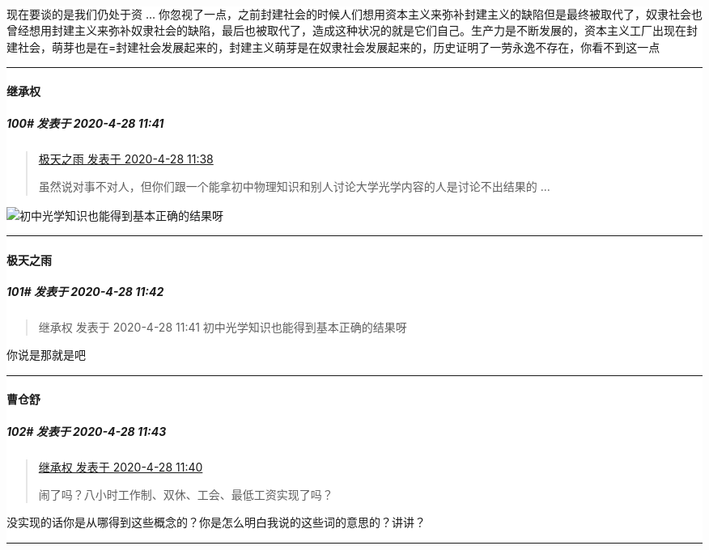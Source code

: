 
现在要谈的是我们仍处于资 ...</blockquote>
你忽视了一点，之前封建社会的时候人们想用资本主义来弥补封建主义的缺陷但是最终被取代了，奴隶社会也曾经想用封建主义来弥补奴隶社会的缺陷，最后也被取代了，造成这种状况的就是它们自己。生产力是不断发展的，资本主义工厂出现在封建社会，萌芽也是在=封建社会发展起来的，封建主义萌芽是在奴隶社会发展起来的，历史证明了一劳永逸不存在，你看不到这一点







*****

####  继承权  
##### 100#       发表于 2020-4-28 11:41



<blockquote><a href="httphttps://bbs.saraba1st.com/2b/forum.php?mod=redirect&amp;goto=findpost&amp;pid=47232395&amp;ptid=1930477" target="_blank">极天之雨 发表于 2020-4-28 11:38</a>

虽然说对事不对人，但你们跟一个能拿初中物理知识和别人讨论大学光学内容的人是讨论不出结果的 ...</blockquote>
<img src="https://static.saraba1st.com/image/smiley/face2017/037.png" referrerpolicy="no-referrer">初中光学知识也能得到基本正确的结果呀







*****

####  极天之雨  
##### 101#       发表于 2020-4-28 11:42



<blockquote>继承权 发表于 2020-4-28 11:41
初中光学知识也能得到基本正确的结果呀</blockquote>
你说是那就是吧







*****

####  曹仓舒  
##### 102#       发表于 2020-4-28 11:43



<blockquote><a href="httphttps://bbs.saraba1st.com/2b/forum.php?mod=redirect&amp;goto=findpost&amp;pid=47232421&amp;ptid=1930477" target="_blank">继承权 发表于 2020-4-28 11:40</a>

闹了吗？八小时工作制、双休、工会、最低工资实现了吗？</blockquote>
没实现的话你是从哪得到这些概念的？你是怎么明白我说的这些词的意思的？讲讲？







*****
